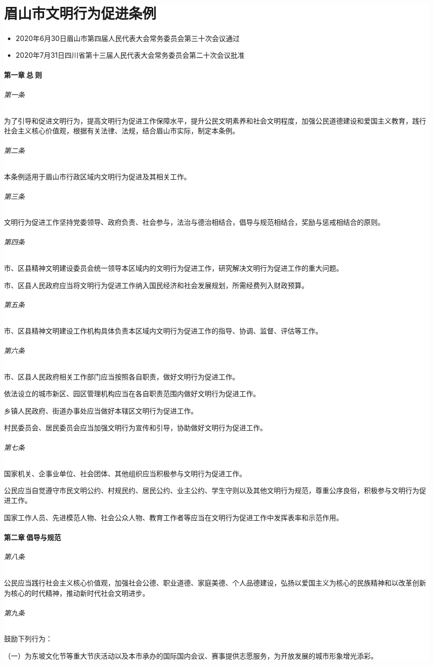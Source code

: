 # 眉山市文明行为促进条例

- 2020年6月30日眉山市第四届人民代表大会常务委员会第三十次会议通过

- 2020年7月31日四川省第十三届人民代表大会常务委员会第二十次会议批准



#### 第一章 总 则

###### 第一条

为了引导和促进文明行为，提高文明行为促进工作保障水平，提升公民文明素养和社会文明程度，加强公民道德建设和爱国主义教育，践行社会主义核心价值观，根据有关法律、法规，结合眉山市实际，制定本条例。

###### 第二条

本条例适用于眉山市行政区域内文明行为促进及其相关工作。

###### 第三条

文明行为促进工作坚持党委领导、政府负责、社会参与，法治与德治相结合，倡导与规范相结合，奖励与惩戒相结合的原则。

###### 第四条

市、区县精神文明建设委员会统一领导本区域内的文明行为促进工作，研究解决文明行为促进工作的重大问题。

市、区县人民政府应当将文明行为促进工作纳入国民经济和社会发展规划，所需经费列入财政预算。

###### 第五条

市、区县精神文明建设工作机构具体负责本区域内文明行为促进工作的指导、协调、监督、评估等工作。

###### 第六条

市、区县人民政府相关工作部门应当按照各自职责，做好文明行为促进工作。

依法设立的城市新区、园区管理机构应当在各自职责范围内做好文明行为促进工作。

乡镇人民政府、街道办事处应当做好本辖区文明行为促进工作。

村民委员会、居民委员会应当加强文明行为宣传和引导，协助做好文明行为促进工作。

###### 第七条

国家机关、企事业单位、社会团体、其他组织应当积极参与文明行为促进工作。

公民应当自觉遵守市民文明公约、村规民约、居民公约、业主公约、学生守则以及其他文明行为规范，尊重公序良俗，积极参与文明行为促进工作。

国家工作人员、先进模范人物、社会公众人物、教育工作者等应当在文明行为促进工作中发挥表率和示范作用。

#### 第二章 倡导与规范

###### 第八条

公民应当践行社会主义核心价值观，加强社会公德、职业道德、家庭美德、个人品德建设，弘扬以爱国主义为核心的民族精神和以改革创新为核心的时代精神，推动新时代社会文明进步。

###### 第九条

鼓励下列行为：

（一）为东坡文化节等重大节庆活动以及本市承办的国际国内会议、赛事提供志愿服务，为开放发展的城市形象增光添彩。
